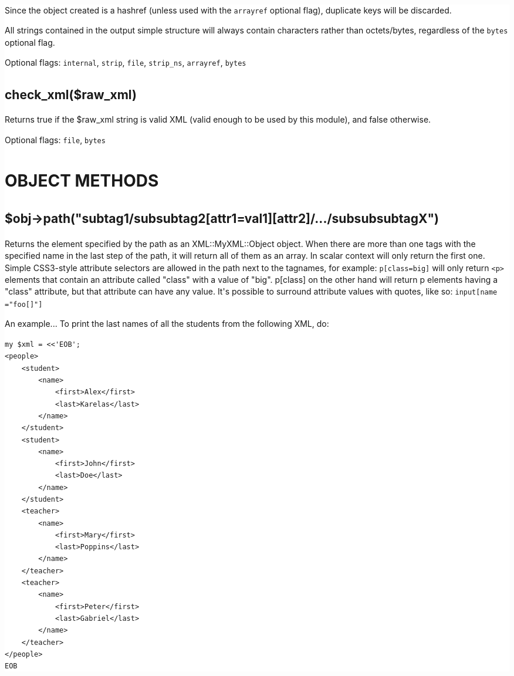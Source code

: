 Since the object created is a hashref (unless used with the `arrayref` optional flag), duplicate keys will be
discarded.

All strings contained in the output simple structure will always contain characters rather than octets/bytes,
regardless of the `bytes` optional flag.

Optional flags: `internal`, `strip`, `file`, `strip_ns`, `arrayref`, `bytes`

## check\_xml($raw\_xml)

Returns true if the $raw\_xml string is valid XML (valid enough to be used by this module), and false otherwise.

Optional flags: `file`, `bytes`

# OBJECT METHODS

## $obj->path("subtag1/subsubtag2\[attr1=val1\]\[attr2\]/.../subsubsubtagX")

Returns the element specified by the path as an XML::MyXML::Object object. When there are more than one tags with the specified name in the last step of the path, it will return all of them as an array. In scalar context will only return the first one. Simple CSS3-style attribute selectors are allowed in the path next to the tagnames, for example: `p[class=big]` will only return `<p>` elements that contain an attribute called "class" with a value of "big". p\[class\] on the other hand will return p elements having a "class" attribute, but that attribute can have any value. It's possible to surround attribute values with quotes, like so: `input[name="foo[]"]`

An example... To print the last names of all the students from the following XML, do:

    my $xml = <<'EOB';
    <people>
        <student>
            <name>
                <first>Alex</first>
                <last>Karelas</last>
            </name>
        </student>
        <student>
            <name>
                <first>John</first>
                <last>Doe</last>
            </name>
        </student>
        <teacher>
            <name>
                <first>Mary</first>
                <last>Poppins</last>
            </name>
        </teacher>
        <teacher>
            <name>
                <first>Peter</first>
                <last>Gabriel</last>
            </name>
        </teacher>
    </people>
    EOB
    